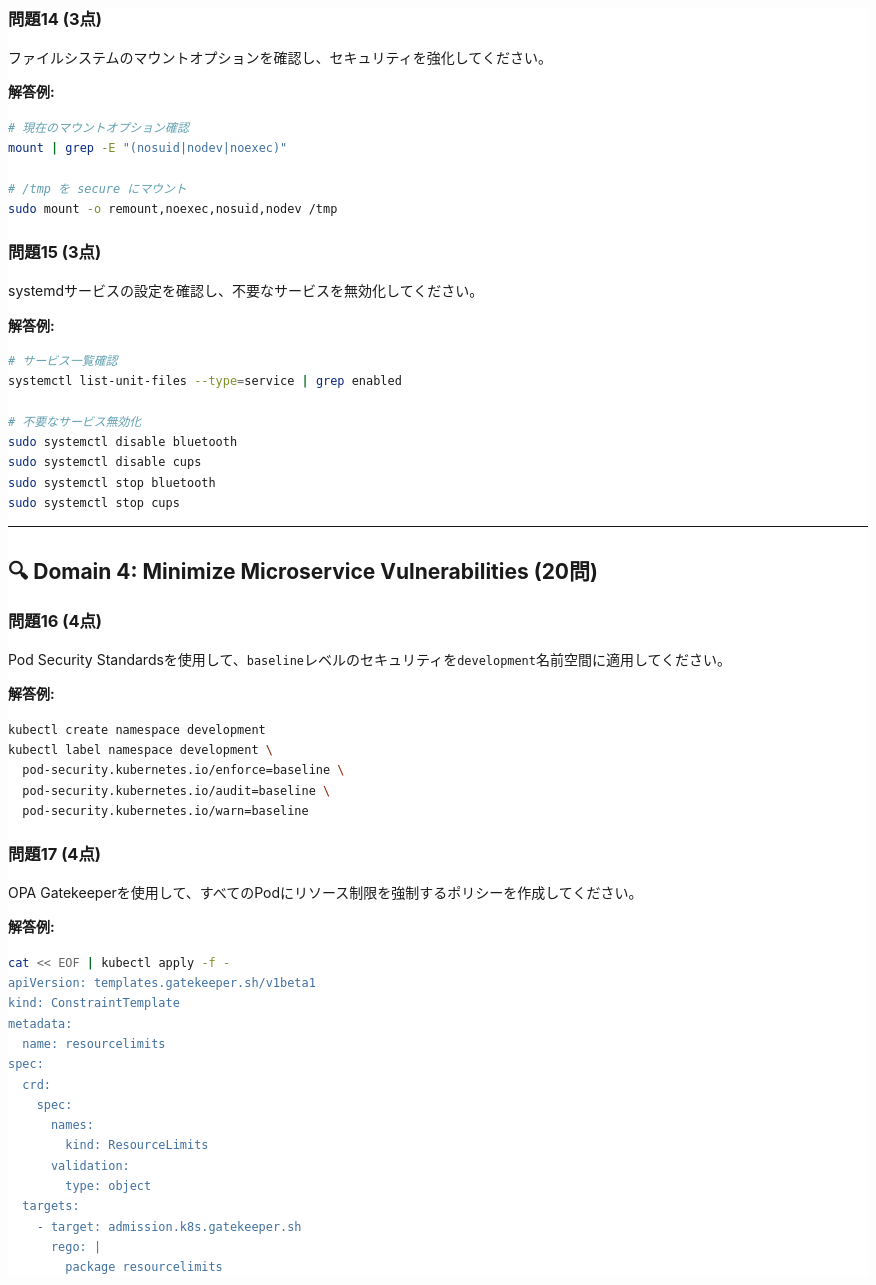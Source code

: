 ### 問題14 (3点)
ファイルシステムのマウントオプションを確認し、セキュリティを強化してください。

**解答例:**
```bash
# 現在のマウントオプション確認
mount | grep -E "(nosuid|nodev|noexec)"

# /tmp を secure にマウント
sudo mount -o remount,noexec,nosuid,nodev /tmp
```

### 問題15 (3点)
systemdサービスの設定を確認し、不要なサービスを無効化してください。

**解答例:**
```bash
# サービス一覧確認
systemctl list-unit-files --type=service | grep enabled

# 不要なサービス無効化
sudo systemctl disable bluetooth
sudo systemctl disable cups
sudo systemctl stop bluetooth
sudo systemctl stop cups
```

---

## 🔍 Domain 4: Minimize Microservice Vulnerabilities (20問)

### 問題16 (4点)
Pod Security Standardsを使用して、`baseline`レベルのセキュリティを`development`名前空間に適用してください。

**解答例:**
```bash
kubectl create namespace development
kubectl label namespace development \
  pod-security.kubernetes.io/enforce=baseline \
  pod-security.kubernetes.io/audit=baseline \
  pod-security.kubernetes.io/warn=baseline
```

### 問題17 (4点)
OPA Gatekeeperを使用して、すべてのPodにリソース制限を強制するポリシーを作成してください。

**解答例:**
```bash
cat << EOF | kubectl apply -f -
apiVersion: templates.gatekeeper.sh/v1beta1
kind: ConstraintTemplate
metadata:
  name: resourcelimits
spec:
  crd:
    spec:
      names:
        kind: ResourceLimits
      validation:
        type: object
  targets:
    - target: admission.k8s.gatekeeper.sh
      rego: |
        package resourcelimits

```